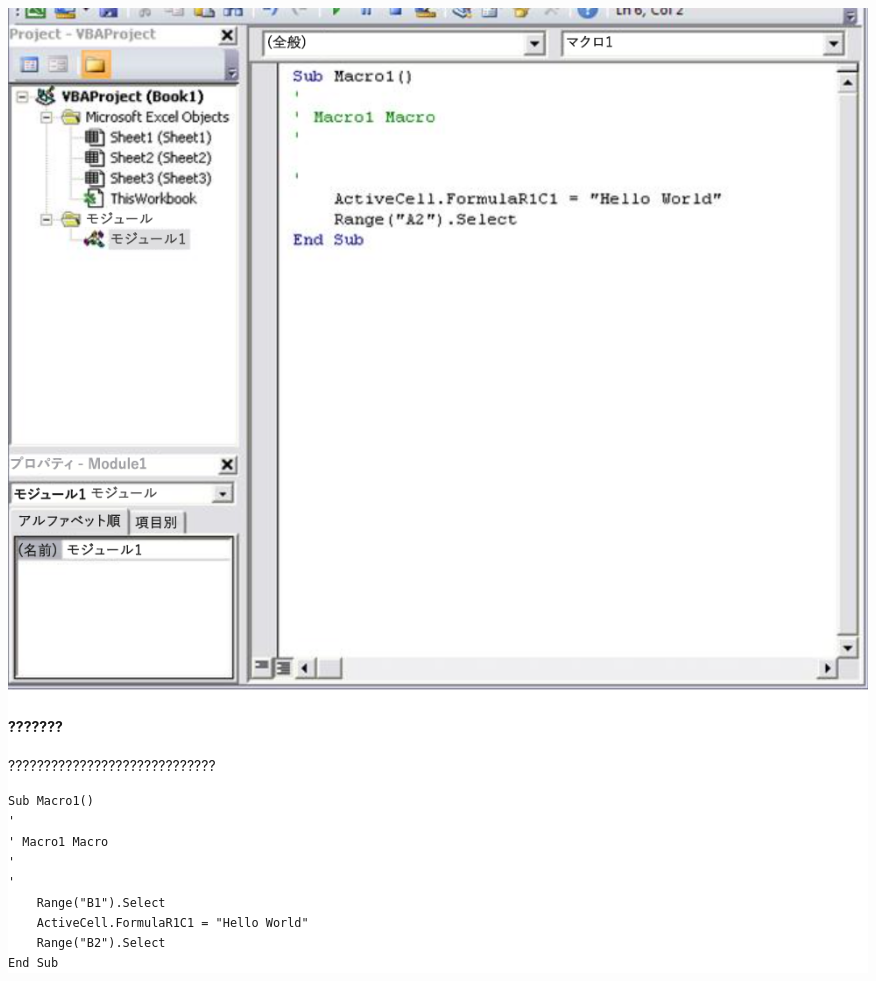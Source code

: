 ![Visual Basic Editor ????? ???](images/5d9acd78-5168-4a0c-83b6-3f1e440bf649.png)


#### ???????

?????????????????????????????


```VB.net
Sub Macro1()
'
' Macro1 Macro
'
'
    Range("B1").Select
    ActiveCell.FormulaR1C1 = "Hello World"
    Range("B2").Select
End Sub
```
